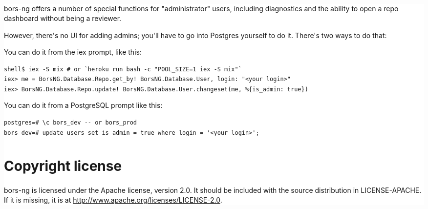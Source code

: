 bors-ng offers a number of special functions for "administrator" users, including diagnostics and the ability to open a repo dashboard without being a reviewer.

However, there's no UI for adding admins; you'll have to go into Postgres yourself to do it. There's two ways to do that:

You can do it from the iex prompt, like this:

    shell$ iex -S mix # or `heroku run bash -c "POOL_SIZE=1 iex -S mix"`
    iex> me = BorsNG.Database.Repo.get_by! BorsNG.Database.User, login: "<your login>"
    iex> BorsNG.Database.Repo.update! BorsNG.Database.User.changeset(me, %{is_admin: true})

You can do it from a PostgreSQL prompt like this:

    postgres=# \c bors_dev -- or bors_prod
    bors_dev=# update users set is_admin = true where login = '<your login>';

# Copyright license

bors-ng is licensed under the Apache license, version 2.0.
It should be included with the source distribution in LICENSE-APACHE.
If it is missing, it is at <http://www.apache.org/licenses/LICENSE-2.0>.

